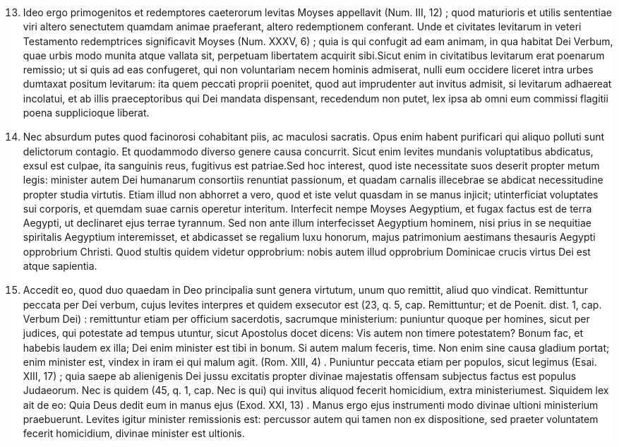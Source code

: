 
13. Ideo ergo primogenitos et redemptores caeterorum levitas Moyses appellavit  (Num. III, 12) ; quod maturioris et utilis sententiae viri altero senectutem quamdam animae praeferant, altero redemptionem conferant. Unde et civitates levitarum in veteri Testamento redemptrices significavit Moyses  (Num. XXXV, 6) ; quia is qui confugit ad eam animam, in qua habitat Dei Verbum, quae urbis modo munita atque vallata sit, perpetuam libertatem acquirit sibi.Sicut enim in civitatibus levitarum erat poenarum remissio; ut si quis ad eas confugeret, qui non voluntariam necem hominis admiserat, nulli eum occidere liceret intra urbes dumtaxat positum levitarum: ita quem peccati proprii poenitet, quod aut imprudenter aut invitus admisit, si levitarum adhaereat incolatui, et ab illis praeceptoribus qui Dei mandata dispensant, recedendum non putet, lex ipsa ab omni eum commissi flagitii poena supplicioque liberat.

14. Nec absurdum putes quod facinorosi cohabitant piis, ac maculosi sacratis. Opus enim habent purificari qui aliquo polluti sunt delictorum contagio. Et quodammodo diverso genere causa concurrit. Sicut enim levites mundanis voluptatibus abdicatus, exsul est culpae, ita sanguinis reus, fugitivus est patriae.Sed hoc interest, quod iste necessitate suos deserit propter metum legis: minister autem Dei humanarum consortiis renuntiat passionum, et quadam carnalis illecebrae se abdicat necessitudine propter studia virtutis. Etiam illud non abhorret a vero, quod et iste velut quasdam in se manus injicit; utinterficiat voluptates sui corporis, et quemdam suae carnis operetur interitum. Interfecit nempe Moyses Aegyptium, et fugax factus est de terra Aegypti, ut declinaret ejus terrae tyrannum. Sed non ante illum interfecisset Aegyptium hominem, nisi prius in se nequitiae spiritalis Aegyptium interemisset, et abdicasset se regalium luxu honorum, majus patrimonium aestimans thesauris Aegypti opprobrium Christi. Quod stultis quidem videtur opprobrium: nobis autem illud opprobrium Dominicae crucis virtus Dei est atque sapientia.

15. Accedit eo, quod duo quaedam in Deo principalia sunt genera virtutum, unum quo remittit, aliud quo vindicat. Remittuntur peccata per Dei verbum, cujus levites interpres et quidem exsecutor est  (23, q. 5, cap. Remittuntur; et de Poenit. dist. 1, cap. Verbum Dei) : remittuntur etiam per   officium sacerdotis, sacrumque ministerium: puniuntur quoque per homines, sicut per judices, qui potestate ad tempus utuntur, sicut Apostolus docet dicens:  Vis autem non timere potestatem? Bonum fac, et habebis laudem ex illa;    Dei enim minister est tibi in bonum. Si autem malum feceris, time. Non enim sine causa gladium portat; enim minister est, vindex in iram ei qui malum agit.   (Rom. XIII, 4) . Puniuntur peccata etiam per populos, sicut legimus  (Esai. XIII, 17) ; quia saepe ab alienigenis Dei jussu excitatis propter divinae majestatis offensam subjectus factus est populus Judaeorum. Nec is quidem  (45, q. 1, cap. Nec is qui)  qui invitus aliquod fecerit homicidium, extra ministeriumest. Siquidem lex ait de eo: Quia Deus dedit eum in manus ejus  (Exod. XXI, 13) . Manus ergo ejus instrumenti modo divinae ultioni ministerium praebuerunt. Levites igitur minister remissionis est: percussor autem qui tamen non ex dispositione, sed praeter voluntatem fecerit homicidium, divinae minister est ultionis.
